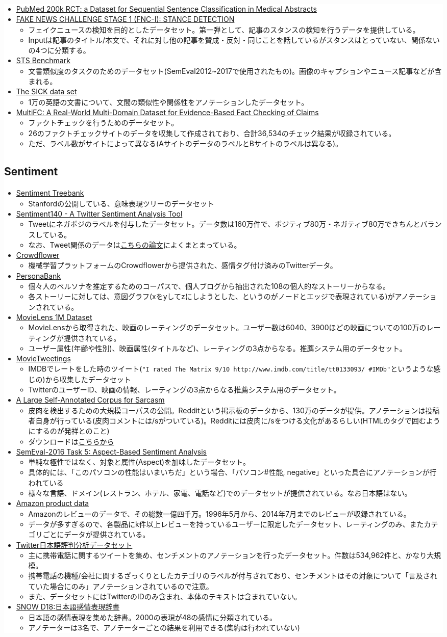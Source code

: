   * [PubMed 200k RCT: a Dataset for Sequential Sentence Classification in Medical Abstracts](https://arxiv.org/abs/1710.06071)
* [FAKE NEWS CHALLENGE STAGE 1 (FNC-I): STANCE DETECTION](http://www.fakenewschallenge.org/)
  * フェイクニュースの検知を目的としたデータセット。第一弾として、記事のスタンスの検知を行うデータを提供している。
  * Inputは記事のタイトル/本文で、それに対し他の記事を賛成・反対・同じことを話しているがスタンスはとっていない、関係ないの4つに分類する。
* [STS Benchmark](http://ixa2.si.ehu.es/stswiki/index.php/STSbenchmark)
  * 文書類似度のタスクのためのデータセット(SemEval2012~2017で使用されたもの)。画像のキャプションやニュース記事などが含まれる。
* [The SICK data set](http://clic.cimec.unitn.it/composes/sick.html)
  * 1万の英語の文書について、文間の類似性や関係性をアノテーションしたデータセット。
* [MultiFC: A Real-World Multi-Domain Dataset for Evidence-Based Fact Checking of Claims](https://copenlu.github.io/publication/2019_emnlp_augenstein/)
  * ファクトチェックを行うためのデータセット。
  * 26のファクトチェックサイトのデータを収集して作成されており、合計36,534のチェック結果が収録されている。
  * ただ、ラベル数がサイトによって異なる(AサイトのデータのラベルとBサイトのラベルは異なる)。

## Sentiment

* [Sentiment Treebank](https://nlp.stanford.edu/sentiment/code.html)
  * Stanfordの公開している、意味表現ツリーのデータセット
* [Sentiment140 - A Twitter Sentiment Analysis Tool](http://help.sentiment140.com/for-students/)
  * Tweetにネガポジのラベルを付与したデータセット。データ数は160万件で、ポジティブ80万・ネガティブ80万できちんとバランスしている。
  * なお、Tweet関係のデータは[こちらの論文](https://arxiv.org/abs/1601.06971)によくまとまっている。
* [Crowdflower](https://www.kaggle.com/crowdflower/datasets)
  * 機械学習プラットフォームのCrowdflowerから提供された、感情タグ付け済みのTwitterデータ。
* [PersonaBank](https://nlds.soe.ucsc.edu/personabank)
  * 個々人のペルソナを推定するためのコーパスで、個人ブログから抽出された108の個人的なストーリーからなる。
  * 各ストーリーに対しては、意図グラフ(xをyしてzにしようとした、というのがノードとエッジで表現されている)がアノテーションされている。
* [MovieLens 1M Dataset](https://grouplens.org/datasets/movielens/1m/)
  * MovieLensから取得された、映画のレーティングのデータセット。ユーザー数は6040、3900ほどの映画についての100万のレーティングが提供されている。
  * ユーザー属性(年齢や性別)、映画属性(タイトルなど)、レーティングの3点からなる。推薦システム用のデータセット。
* [MovieTweetings](https://github.com/sidooms/MovieTweetings)
  * IMDBでレートをした時のツイート(`"I rated The Matrix 9/10 http://www.imdb.com/title/tt0133093/ #IMDb"`というような感じの)から収集したデータセット
  * TwitterのユーザーID、映画の情報、レーティングの3点からなる推薦システム用のデータセット。
* [A Large Self-Annotated Corpus for Sarcasm](https://arxiv.org/pdf/1704.05579.pdf)
  * 皮肉を検出するための大規模コーパスの公開。Redditという掲示板のデータから、130万のデータが提供。アノテーションは投稿者自身が行っている(皮肉コメントには/sがついている)。Redditには皮肉に/sをつける文化があるらしい(HTMLのタグで囲むようにするのが発祥とのこと)
  * ダウンロードは[こちらから](http://nlp.cs.princeton.edu/SARC/)
* [SemEval-2016 Task 5: Aspect-Based Sentiment Analysis](http://alt.qcri.org/semeval2016/task5/)
  * 単純な極性ではなく、対象と属性(Aspect)を加味したデータセット。
  * 具体的には、「このパソコンの性能はいまいちだ」という場合、「パソコン#性能, negative」といった具合にアノテーションが行われている
  * 様々な言語、ドメイン(レストラン、ホテル、家電、電話など)でのデータセットが提供されている。なお日本語はない。
* [Amazon product data](http://jmcauley.ucsd.edu/data/amazon/)
  * Amazonのレビューのデータで、その総数一億四千万。1996年5月から、2014年7月までのレビューが収録されている。
  * データが多すぎるので、各製品にk件以上レビューを持っているユーザーに限定したデータセット、レーティングのみ、またカテゴリごとにデータが提供されている。
* [Twitter日本語評判分析データセット](http://bigdata.naist.jp/~ysuzuki/data/twitter/)
  * 主に携帯電話に関するツイートを集め、センチメントのアノテーションを行ったデータセット。件数は534,962件と、かなり大規模。
  * 携帯電話の機種/会社に関するざっくりとしたカテゴリのラベルが付与されており、センチメントはその対象について「言及されていた場合にのみ」アノテーションされているので注意。
  * また、データセットにはTwitterのIDのみ含まれ、本体のテキストは含まれていない。
* [SNOW D18:日本語感情表現辞書](http://www.jnlp.org/SNOW/D18)
  * 日本語の感情表現を集めた辞書。2000の表現が48の感情に分類されている。
  * アノテーターは3名で、アノテーターごとの結果を利用できる(集約は行われていない)
